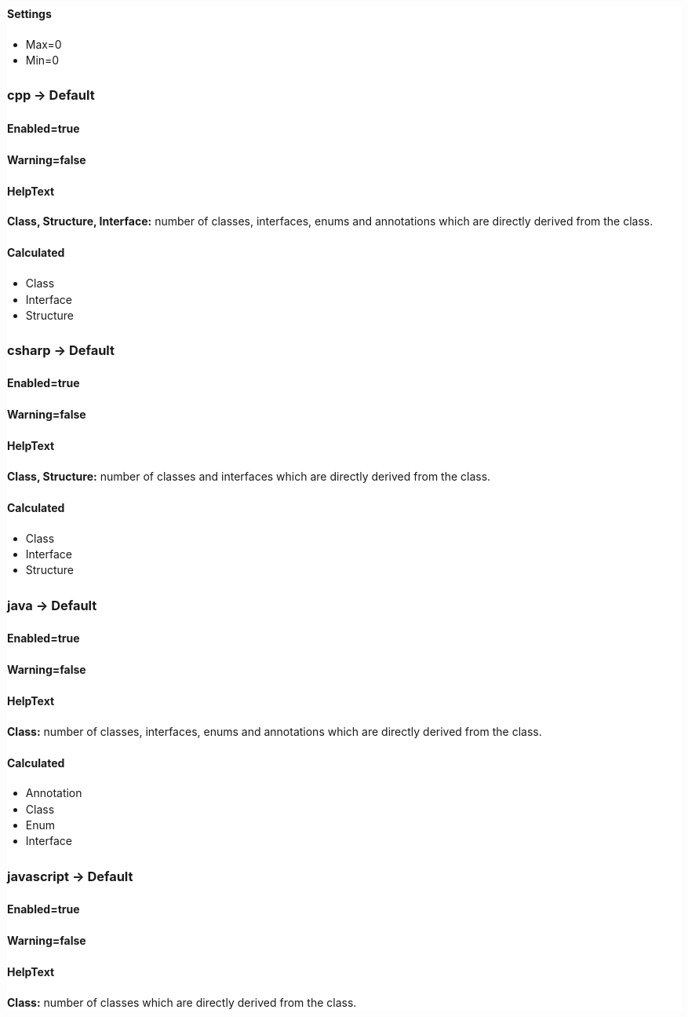 #### Settings
- Max=0
- Min=0

### cpp -> Default
#### Enabled=true
#### Warning=false
#### HelpText
  **Class, Structure, Interface:** number of classes, interfaces, enums and annotations which are directly derived from the class.

#### Calculated
- Class
- Interface
- Structure

### csharp -> Default
#### Enabled=true
#### Warning=false
#### HelpText
  **Class, Structure:** number of classes and interfaces which are directly derived from the class.

#### Calculated
- Class
- Interface
- Structure

### java -> Default
#### Enabled=true
#### Warning=false
#### HelpText
  **Class:** number of classes, interfaces, enums and annotations which are directly derived from the class.

#### Calculated
- Annotation
- Class
- Enum
- Interface

### javascript -> Default
#### Enabled=true
#### Warning=false
#### HelpText
  **Class:** number of classes which are directly derived from the class.
